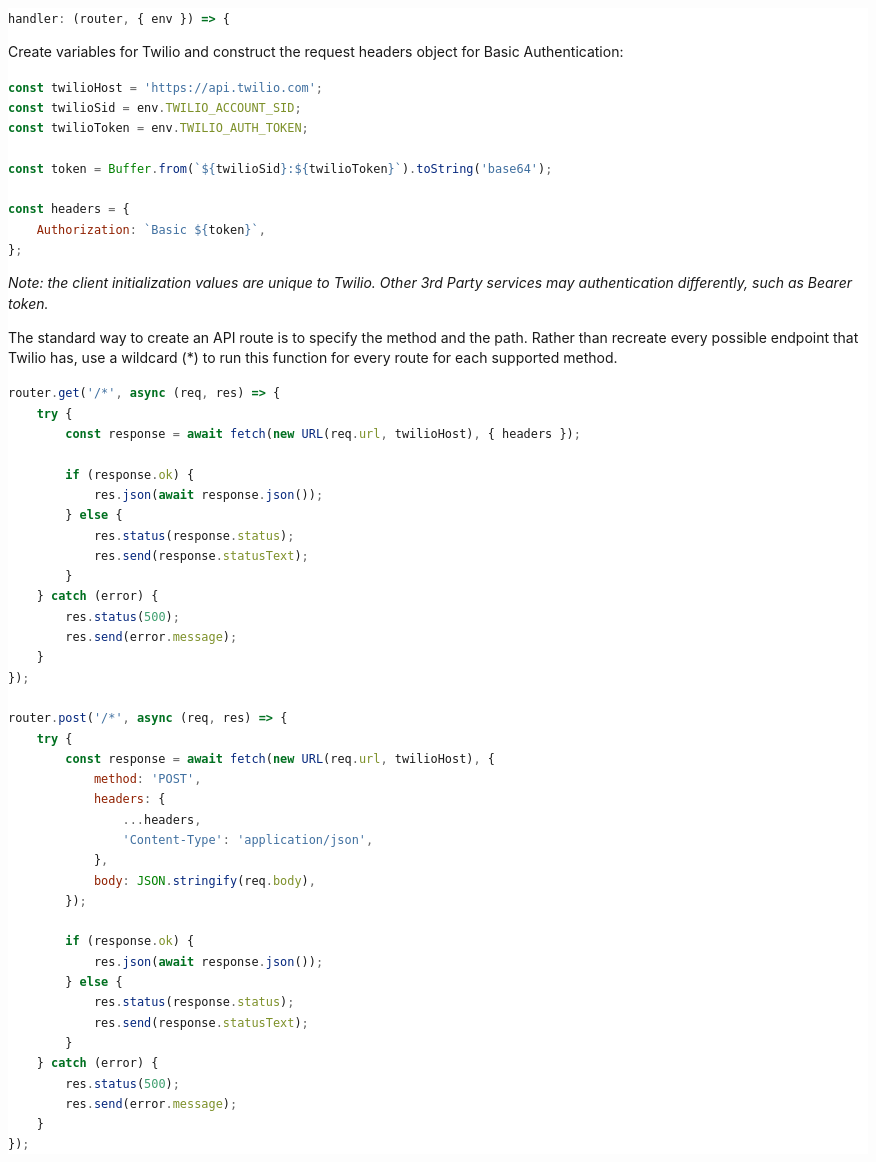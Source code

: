 ```js
handler: (router, { env }) => {
```

Create variables for Twilio and construct the request headers object for Basic Authentication:

```js
const twilioHost = 'https://api.twilio.com';
const twilioSid = env.TWILIO_ACCOUNT_SID;
const twilioToken = env.TWILIO_AUTH_TOKEN;

const token = Buffer.from(`${twilioSid}:${twilioToken}`).toString('base64');

const headers = {
	Authorization: `Basic ${token}`,
};
```

_Note: the client initialization values are unique to Twilio. Other 3rd Party services may authentication differently,
such as Bearer token._

The standard way to create an API route is to specify the method and the path. Rather than recreate every possible
endpoint that Twilio has, use a wildcard (\*) to run this function for every route for each supported method.

```js
router.get('/*', async (req, res) => {
	try {
		const response = await fetch(new URL(req.url, twilioHost), { headers });

		if (response.ok) {
			res.json(await response.json());
		} else {
			res.status(response.status);
			res.send(response.statusText);
		}
	} catch (error) {
		res.status(500);
		res.send(error.message);
	}
});

router.post('/*', async (req, res) => {
	try {
		const response = await fetch(new URL(req.url, twilioHost), {
			method: 'POST',
			headers: {
				...headers,
				'Content-Type': 'application/json',
			},
			body: JSON.stringify(req.body),
		});

		if (response.ok) {
			res.json(await response.json());
		} else {
			res.status(response.status);
			res.send(response.statusText);
		}
	} catch (error) {
		res.status(500);
		res.send(error.message);
	}
});
```